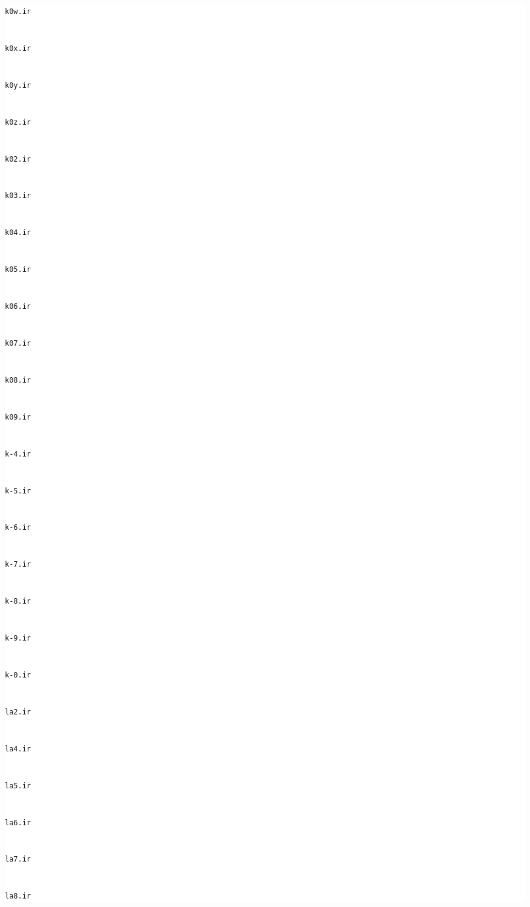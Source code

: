     k0w.ir


    k0x.ir


    k0y.ir


    k0z.ir


    k02.ir


    k03.ir


    k04.ir


    k05.ir


    k06.ir


    k07.ir


    k08.ir


    k09.ir


    k-4.ir


    k-5.ir


    k-6.ir


    k-7.ir


    k-8.ir


    k-9.ir


    k-0.ir


    la2.ir


    la4.ir


    la5.ir


    la6.ir


    la7.ir


    la8.ir
